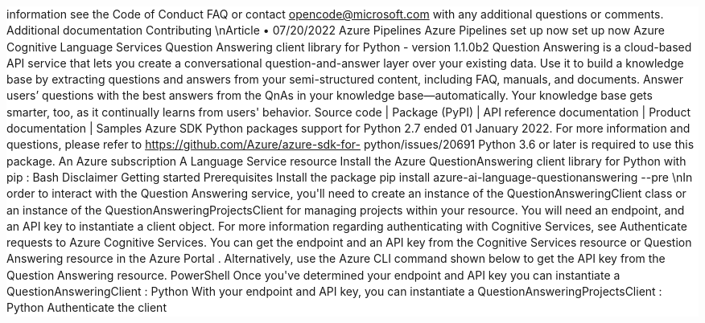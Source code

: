 information see the Code of Conduct FAQ
 or contact opencode@microsoft.com with
any additional questions or comments.
Additional documentation
Contributing
\nArticle • 07/20/2022
Azure Pipelines
Azure Pipelines
set up now
set up now
Azure Cognitive Language Services
Question Answering client library for
Python - version 1.1.0b2
Question Answering is a cloud-based API service that lets you create a conversational
question-and-answer layer over your existing data. Use it to build a knowledge base by
extracting questions and answers from your semi-structured content, including FAQ,
manuals, and documents. Answer users’ questions with the best answers from the QnAs
in your knowledge base—automatically. Your knowledge base gets smarter, too, as it
continually learns from users' behavior.
Source code
 | Package (PyPI)
 | API reference documentation
 | Product
documentation
 | Samples
Azure SDK Python packages support for Python 2.7 ended 01 January 2022. For more
information and questions, please refer to https://github.com/Azure/azure-sdk-for-
python/issues/20691
Python 3.6 or later is required to use this package.
An Azure subscription
A Language Service resource
Install the Azure QuestionAnswering client library for Python with pip
:
Bash
Disclaimer
Getting started
Prerequisites
Install the package
pip install azure-ai-language-questionanswering --pre
\nIn order to interact with the Question Answering service, you'll need to create an
instance of the QuestionAnsweringClient
 class or an instance of the
QuestionAnsweringProjectsClient
 for managing projects within your resource. You will
need an endpoint, and an API key to instantiate a client object. For more information
regarding authenticating with Cognitive Services, see Authenticate requests to Azure
Cognitive Services.
You can get the endpoint and an API key from the Cognitive Services resource or
Question Answering resource in the Azure Portal
.
Alternatively, use the Azure CLI command shown below to get the API key from the
Question Answering resource.
PowerShell
Once you've determined your endpoint and API key you can instantiate a
QuestionAnsweringClient :
Python
With your endpoint and API key, you can instantiate a
QuestionAnsweringProjectsClient
:
Python
Authenticate the client